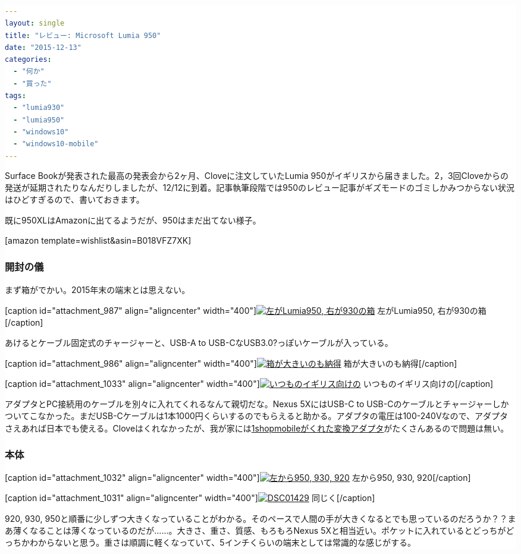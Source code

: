 ```yaml
---
layout: single
title: "レビュー: Microsoft Lumia 950"
date: "2015-12-13"
categories: 
  - "何か"
  - "買った"
tags: 
  - "lumia930"
  - "lumia950"
  - "windows10"
  - "windows10-mobile"
---
```


Surface Bookが発表された最高の発表会から2ヶ月、Cloveに注文していたLumia 950がイギリスから届きました。2，3回Cloveからの発送が延期されたりなんだりしましたが、12/12に到着。記事執筆段階では950のレビュー記事がギズモードのゴミしかみつからない状況はひどすぎるので、書いておきます。

既に950XLはAmazonに出てるようだが、950はまだ出てない様子。

\[amazon template=wishlist&asin=B018VFZ7XK\]

### 開封の儀

まず箱がでかい。2015年末の端末とは思えない。

\[caption id="attachment\_987" align="aligncenter" width="400"\][![左がLumia950, 右が930の箱](https://blog.naotaco.com/assets/images/posts/2015/12/DSC01420-400x267.jpg)](https://blog.naotaco.com/assets/images/posts/2015/12/DSC01420.jpg) 左がLumia950, 右が930の箱\[/caption\]

あけるとケーブル固定式のチャージャーと、USB-A to USB-CなUSB3.0?っぽいケーブルが入っている。

\[caption id="attachment\_986" align="aligncenter" width="400"\][![箱が大きいのも納得](https://blog.naotaco.com/assets/images/posts/2015/12/DSC01421-400x267.jpg)](https://blog.naotaco.com/assets/images/posts/2015/12/DSC01421.jpg) 箱が大きいのも納得\[/caption\]

\[caption id="attachment\_1033" align="aligncenter" width="400"\][![いつものイギリス向けの](https://blog.naotaco.com/assets/images/posts/2015/12/DSC01423-1-400x267.jpg)](https://blog.naotaco.com/assets/images/posts/2015/12/DSC01423-1.jpg) いつものイギリス向けの\[/caption\]

アダプタとPC接続用のケーブルを別々に入れてくれるなんて親切だな。Nexus 5XにはUSB-C to USB-Cのケーブルとチャージャーしかついてこなかった。まだUSB-Cケーブルは1本1000円くらいするのでもらえると助かる。アダプタの電圧は100-240Vなので、アダプタさえあれば日本でも使える。Cloveはくれなかったが、我が家には[1shopmobileがくれた変換アダプタ](https://blog.naotaco.com/assets/images/posts/2014/07/DSC09279.jpg)がたくさんあるので問題は無い。

### 本体

\[caption id="attachment\_1032" align="aligncenter" width="400"\][![左から950, 930, 920](https://blog.naotaco.com/assets/images/posts/2015/12/DSC01427-1-400x267.jpg)](https://blog.naotaco.com/assets/images/posts/2015/12/DSC01427-1.jpg) 左から950, 930, 920\[/caption\]

\[caption id="attachment\_1031" align="aligncenter" width="400"\][![DSC01429](https://blog.naotaco.com/assets/images/posts/2015/12/DSC01429-1-400x97.jpg)](https://blog.naotaco.com/assets/images/posts/2015/12/DSC01429-1.jpg) 同じく\[/caption\]

920, 930, 950と順番に少しずつ大きくなっていることがわかる。そのペースで人間の手が大きくなるとでも思っているのだろうか？？まあ薄くなることは薄くなっているのだが……。大きさ、重さ、質感、もろもろNexus 5Xと相当近い。ポケットに入れているとどっちがどっちかわからないと思う。重さは順調に軽くなっていて、5インチくらいの端末としては常識的な感じがする。
